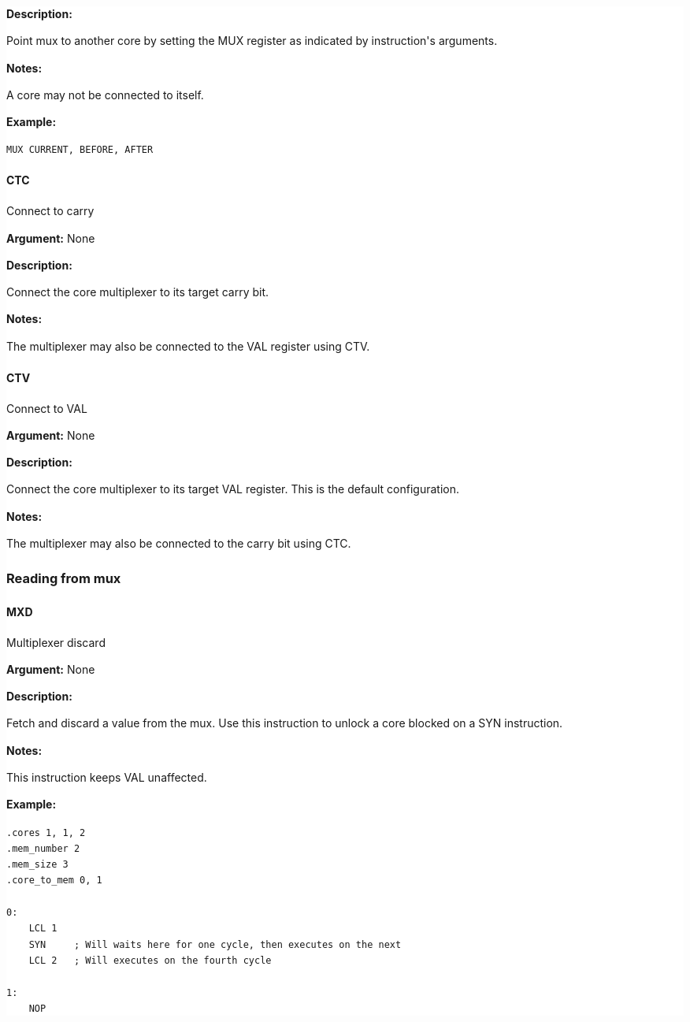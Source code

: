 **Description:**

Point mux to another core by setting the MUX register as indicated by instruction's arguments.

**Notes:**

A core may not be connected to itself.

**Example:**

```
MUX CURRENT, BEFORE, AFTER
```


#### CTC
Connect to carry

**Argument:** None

**Description:**

Connect the core multiplexer to its target carry bit.

**Notes:**

The multiplexer may also be connected to the VAL register using CTV.


#### CTV
Connect to VAL

**Argument:** None

**Description:**

Connect the core multiplexer to its target VAL register.
This is the default configuration.

**Notes:**

The multiplexer may also be connected to the carry bit using CTC.



### Reading from mux
#### MXD
Multiplexer discard

**Argument:** None

**Description:**

Fetch and discard a value from the mux. Use this instruction to unlock a core blocked on a SYN instruction.

**Notes:**

This instruction keeps VAL unaffected.

**Example:**

```
.cores 1, 1, 2
.mem_number 2
.mem_size 3
.core_to_mem 0, 1

0:
    LCL 1
    SYN     ; Will waits here for one cycle, then executes on the next
    LCL 2   ; Will executes on the fourth cycle

1:
    NOP
```